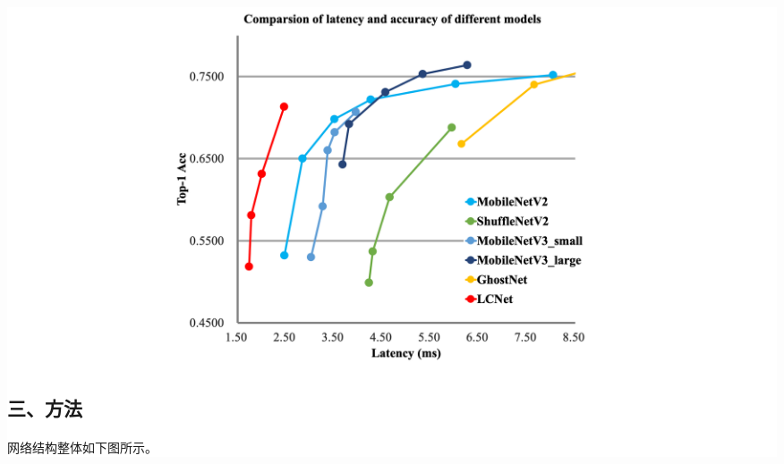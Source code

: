 <div align=center><img src="../../images/PP-LCNet/PP-LCNet-Acc.png" width="500" height="400"/></div>

<a name="3"></a>
## 三、方法

网络结构整体如下图所示。
